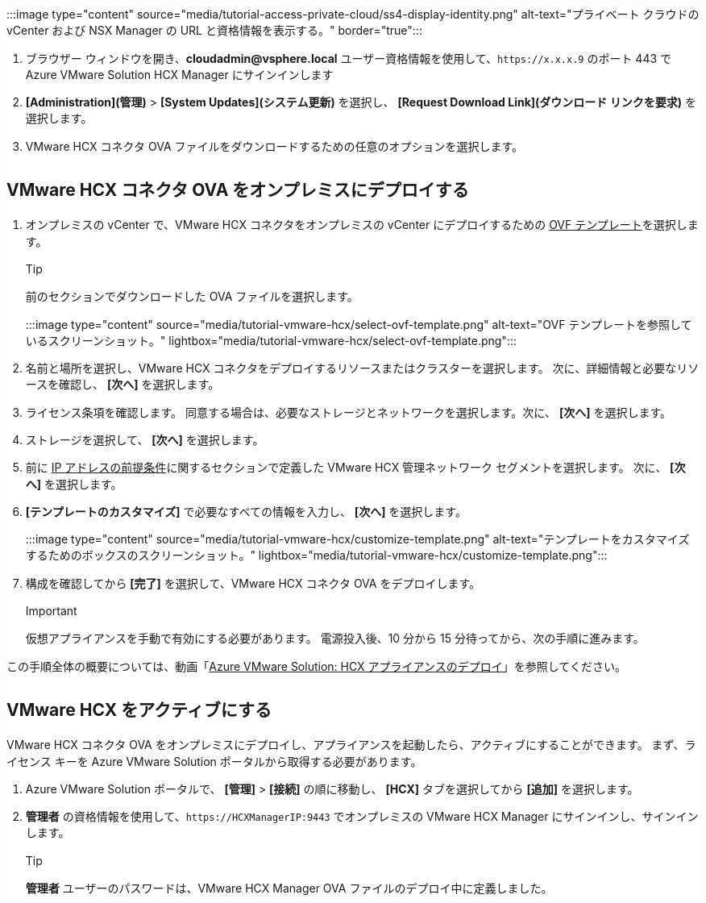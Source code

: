    :::image type="content" source="media/tutorial-access-private-cloud/ss4-display-identity.png" alt-text="プライベート クラウドの vCenter および NSX Manager の URL と資格情報を表示する。" border="true":::


1. ブラウザー ウィンドウを開き、**cloudadmin\@vsphere.local** ユーザー資格情報を使用して、`https://x.x.x.9` のポート 443 で Azure VMware Solution HCX Manager にサインインします

1. **[Administration]\(管理\)**  >  **[System Updates]\(システム更新\)** を選択し、 **[Request Download Link]\(ダウンロード リンクを要求\)** を選択します。

1. VMware HCX コネクタ OVA ファイルをダウンロードするための任意のオプションを選択します。

## <a name="deploy-the-vmware-hcx-connector-ova-on-premises"></a>VMware HCX コネクタ OVA をオンプレミスにデプロイする

1. オンプレミスの vCenter で、VMware HCX コネクタをオンプレミスの vCenter にデプロイするための [OVF テンプレート](https://docs.vmware.com/en/VMware-vSphere/6.7/com.vmware.vsphere.vm_admin.doc/GUID-17BEDA21-43F6-41F4-8FB2-E01D275FE9B4.html)を選択します。 

   > [!TIP]
   > 前のセクションでダウンロードした OVA ファイルを選択します。  

   :::image type="content" source="media/tutorial-vmware-hcx/select-ovf-template.png" alt-text="OVF テンプレートを参照しているスクリーンショット。" lightbox="media/tutorial-vmware-hcx/select-ovf-template.png":::


1. 名前と場所を選択し、VMware HCX コネクタをデプロイするリソースまたはクラスターを選択します。 次に、詳細情報と必要なリソースを確認し、 **[次へ]** を選択します。  

1. ライセンス条項を確認します。 同意する場合は、必要なストレージとネットワークを選択します。次に、 **[次へ]** を選択します。

1. ストレージを選択して、 **[次へ]** を選択します。

1. 前に [IP アドレスの前提条件](#ip-addresses)に関するセクションで定義した VMware HCX 管理ネットワーク セグメントを選択します。  次に、 **[次へ]** を選択します。

1. **[テンプレートのカスタマイズ]** で必要なすべての情報を入力し、 **[次へ]** を選択します。 

   :::image type="content" source="media/tutorial-vmware-hcx/customize-template.png" alt-text="テンプレートをカスタマイズするためのボックスのスクリーンショット。" lightbox="media/tutorial-vmware-hcx/customize-template.png":::

1. 構成を確認してから **[完了]** を選択して、VMware HCX コネクタ OVA をデプロイします。
   
   > [!IMPORTANT]
   > 仮想アプライアンスを手動で有効にする必要があります。  電源投入後、10 分から 15 分待ってから、次の手順に進みます。

この手順全体の概要については、動画「[Azure VMware Solution: HCX アプライアンスのデプロイ](https://www.youtube.com/embed/UKmSTYrL6AY)」を参照してください。 


## <a name="activate-vmware-hcx"></a>VMware HCX をアクティブにする

VMware HCX コネクタ OVA をオンプレミスにデプロイし、アプライアンスを起動したら、アクティブにすることができます。 まず、ライセンス キーを Azure VMware Solution ポータルから取得する必要があります。

1. Azure VMware Solution ポータルで、 **[管理]**  >  **[接続]** の順に移動し、 **[HCX]** タブを選択してから **[追加]** を選択します。

1. **管理者** の資格情報を使用して、`https://HCXManagerIP:9443` でオンプレミスの VMware HCX Manager にサインインし、サインインします。 

   > [!TIP]
   > **管理者** ユーザーのパスワードは、VMware HCX Manager OVA ファイルのデプロイ中に定義しました。
